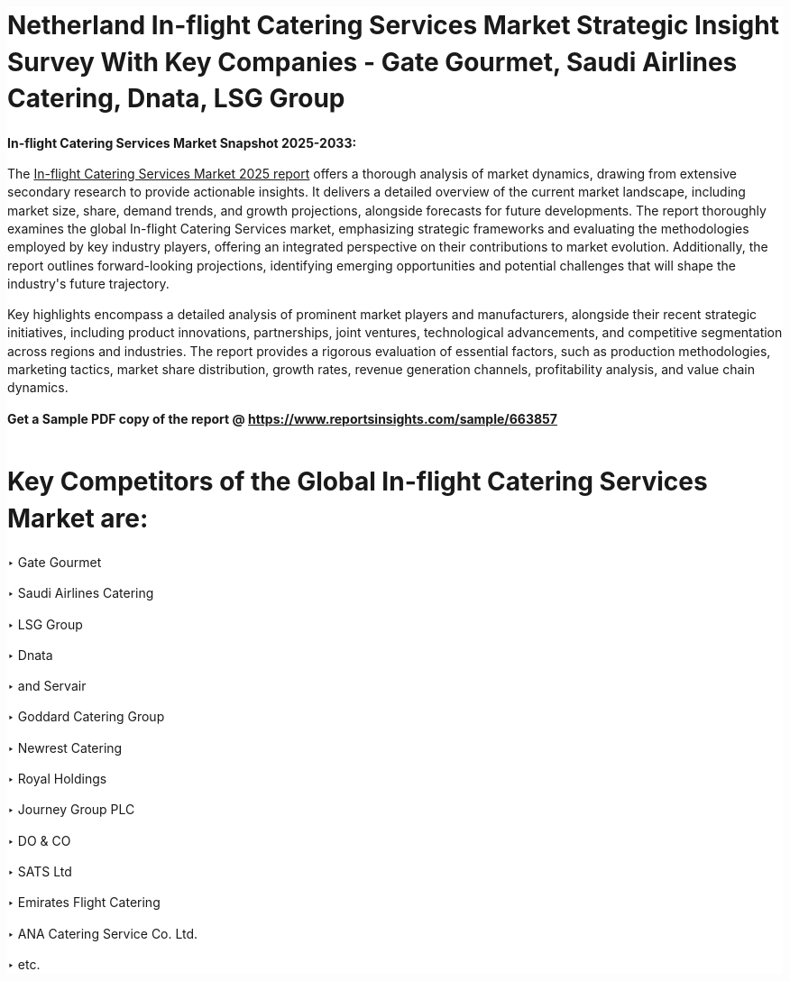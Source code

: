# Netherland In-flight Catering Services Market Strategic Insight Survey With Key Companies - Gate Gourmet, Saudi Airlines Catering, Dnata, LSG Group

<strong>In-flight Catering Services Market Snapshot 2025-2033:</strong>

 The <a href=https://www.reportsinsights.com/sample/663857>In-flight Catering Services Market 2025 report</a> offers a thorough analysis of market dynamics, drawing from extensive secondary research to provide actionable insights. It delivers a detailed overview of the current market landscape, including market size, share, demand trends, and growth projections, alongside forecasts for future developments. The report thoroughly examines the global In-flight Catering Services market, emphasizing strategic frameworks and evaluating the methodologies employed by key industry players, offering an integrated perspective on their contributions to market evolution. Additionally, the report outlines forward-looking projections, identifying emerging opportunities and potential challenges that will shape the industry's future trajectory.

Key highlights encompass a detailed analysis of prominent market players and manufacturers, alongside their recent strategic initiatives, including product innovations, partnerships, joint ventures, technological advancements, and competitive segmentation across regions and industries. The report provides a rigorous evaluation of essential factors, such as production methodologies, marketing tactics, market share distribution, growth rates, revenue generation channels, profitability analysis, and value chain dynamics.

<strong>Get a Sample PDF copy of the report @ <a href=https://www.reportsinsights.com/sample/663857>https://www.reportsinsights.com/sample/663857</a></strong>

# <strong>Key Competitors of the Global In-flight Catering Services Market are:</strong>

‣ Gate Gourmet

‣ Saudi Airlines Catering

‣ LSG Group

‣ Dnata

‣ and Servair

‣ Goddard Catering Group

‣ Newrest Catering

‣ Royal Holdings

‣ Journey Group PLC

‣ DO & CO

‣ SATS Ltd

‣ Emirates Flight Catering

‣ ANA Catering Service Co. Ltd.

‣ etc.
